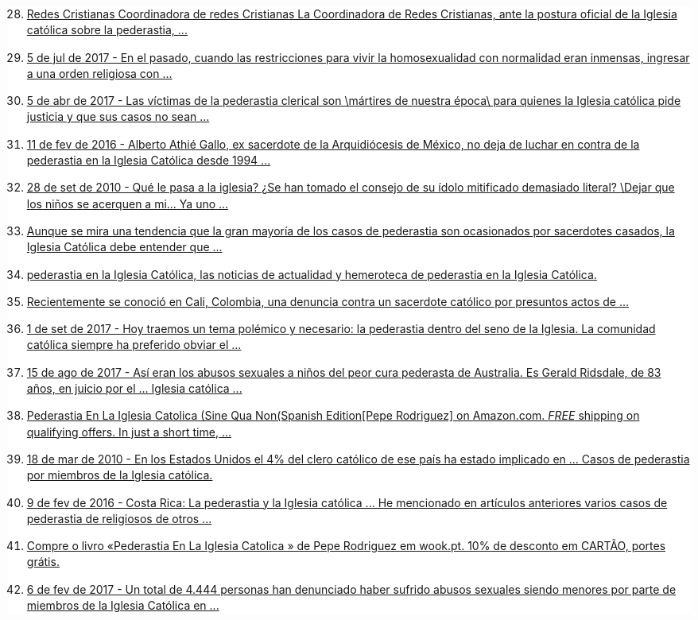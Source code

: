 28) [Redes Cristianas Coordinadora de redes Cristianas La Coordinadora de Redes Cristianas, ante la postura oficial de la Iglesia católica sobre la pederastia, ...](http://www.exodo.org/postura-de-redes-cristianas-ante-2/)

29) [5 de jul de 2017 - En el pasado, cuando las restricciones para vivir la homosexualidad con normalidad eran inmensas, ingresar a una orden religiosa con ...](http://hoy.com.do/pederastia-y-homofobia-en-la-iglesia-catolica/)

30) [5 de abr de 2017 - Las víctimas de la pederastia clerical son \mártires de nuestra época\ para quienes la Iglesia católica pide justicia y que sus casos no sean ...](https://www.infobae.com/america/mexico/2017/04/05/la-iglesia-catolica-de-mexico-reconocio-y-condeno-por-primera-vez-los-abusos-de-curas-a-menores/)

31) [11 de fev de 2016 - Alberto Athié Gallo, ex sacerdote de la Arquidiócesis de México, no deja de luchar en contra de la pederastia en la Iglesia Católica desde 1994 ...](http://www.sinembargo.mx/11-02-2016/1618426)

32) [28 de set de 2010 - Qué le pasa a la iglesia? ¿Se han tomado el consejo de su ídolo mitificado demasiado literal? \Dejar que los niños se acerquen a mi\... Ya uno ...](https://www.ateoyagnostico.com/2010/09/28/la-pederastia-en-la-iglesia-catolica/)

33) [Aunque se mira una tendencia que la gran mayoría de los casos de pederastia son ocasionados por sacerdotes casados, la Iglesia Católica debe entender que ...](https://www.monografias.com/docs/Ensayo-pederastia-en-la-iglesia-catolica-FKJ2LHZZBZ)

34) [pederastia en la Iglesia Católica, las noticias de actualidad y hemeroteca de pederastia en la Iglesia Católica.](http://www.laopiniondezamora.es/tags/pederastia-en-la-iglesia-catolica.html)

35) [Recientemente se conoció en Cali, Colombia, una denuncia contra un sacerdote católico por presuntos actos de ...](https://www.youtube.com/watch?v=K8uHro_PhMo)

36) [1 de set de 2017 - Hoy traemos un tema polémico y necesario: la pederastia dentro del seno de la Iglesia. La comunidad católica siempre ha preferido obviar el ...](https://muhimu.es/violencia/pederastia-iglesia/)

37) [15 de ago de 2017 - Así eran los abusos sexuales a niños del peor cura pederasta de Australia. Es Gerald Ridsdale, de 83 años, en juicio por el ... Iglesia católica ...](https://www.clarin.com/mundo/abusos-sexuales-ninos-peor-cura-pederasta-australia_0_H1Ow6ixub.html)

38) [Pederastia En La Iglesia Catolica (Sine Qua Non(Spanish Edition[Pepe Rodriguez] on Amazon.com. *FREE* shipping on qualifying offers. In just a short time, ...](https://www.amazon.com/Pederastia-Iglesia-Catolica-Sine-Spanish/dp/8466610650)

39) [18 de mar de 2010 - En los Estados Unidos el 4% del clero católico de ese país ha estado implicado en ... Casos de pederastia por miembros de la Iglesia católica.](http://www.ciberdroide.com/wordpress/%C2%BFpor-que-siempre-hubo-tanta-pederastia-en-la-iglesia/)

40) [9 de fev de 2016 - Costa Rica: La pederastia y la Iglesia católica ... He mencionado en artículos anteriores varios casos de pederastia de religiosos de otros ...](http://www.resumenlatinoamericano.org/2016/02/09/costa-rica-la-pederastia-y-la-iglesia-catolica/)

41) [Compre o livro «Pederastia En La Iglesia Catolica » de Pepe Rodriguez em wook.pt. 10% de desconto em CARTÃO, portes grátis.](https://www.wook.pt/livro/pederastia-en-la-iglesia-catolica-pepe-rodriguez/2356813)

42) [6 de fev de 2017 - Un total de 4.444 personas han denunciado haber sufrido abusos sexuales siendo menores por parte de miembros de la Iglesia Católica en ...](http://www.rtve.es/noticias/20170206/iglesia-catolica-australiana-recibe-4500-denuncias-pederastia-35-anos/1486501.shtml)
